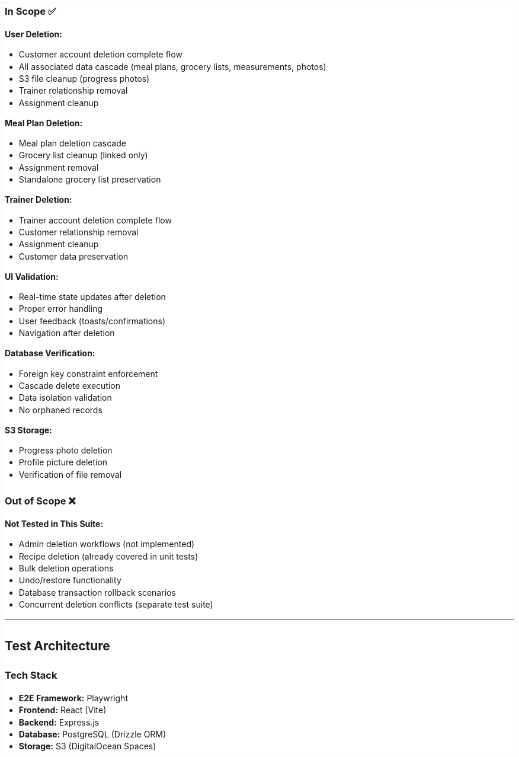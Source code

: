 ### In Scope ✅

**User Deletion:**
- Customer account deletion complete flow
- All associated data cascade (meal plans, grocery lists, measurements, photos)
- S3 file cleanup (progress photos)
- Trainer relationship removal
- Assignment cleanup

**Meal Plan Deletion:**
- Meal plan deletion cascade
- Grocery list cleanup (linked only)
- Assignment removal
- Standalone grocery list preservation

**Trainer Deletion:**
- Trainer account deletion complete flow
- Customer relationship removal
- Assignment cleanup
- Customer data preservation

**UI Validation:**
- Real-time state updates after deletion
- Proper error handling
- User feedback (toasts/confirmations)
- Navigation after deletion

**Database Verification:**
- Foreign key constraint enforcement
- Cascade delete execution
- Data isolation validation
- No orphaned records

**S3 Storage:**
- Progress photo deletion
- Profile picture deletion
- Verification of file removal

### Out of Scope ❌

**Not Tested in This Suite:**
- Admin deletion workflows (not implemented)
- Recipe deletion (already covered in unit tests)
- Bulk deletion operations
- Undo/restore functionality
- Database transaction rollback scenarios
- Concurrent deletion conflicts (separate test suite)

---

## Test Architecture

### Tech Stack
- **E2E Framework:** Playwright
- **Frontend:** React (Vite)
- **Backend:** Express.js
- **Database:** PostgreSQL (Drizzle ORM)
- **Storage:** S3 (DigitalOcean Spaces)

